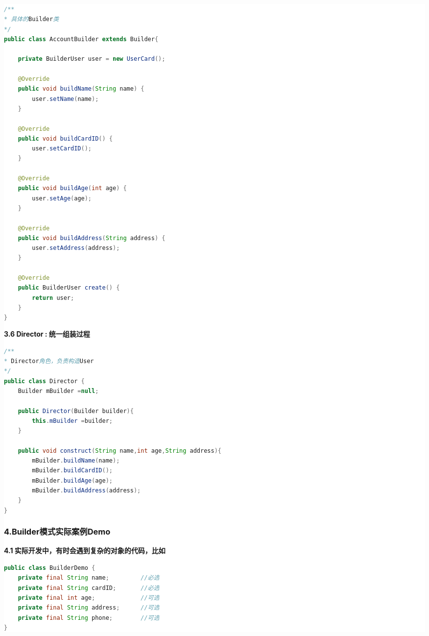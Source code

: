 ```java
/**
* 具体的Builder类
*/
public class AccountBuilder extends Builder{

    private BuilderUser user = new UserCard();

    @Override
    public void buildName(String name) {
        user.setName(name);
    }

    @Override
    public void buildCardID() {
        user.setCardID();
    }

    @Override
    public void buildAge(int age) {
        user.setAge(age);
    }

    @Override
    public void buildAddress(String address) {
        user.setAddress(address);
    }

    @Override
    public BuilderUser create() {
        return user;
    }
}
```
**3.6 Director : 统一组装过程**
```java
/**
* Director角色，负责构造User
*/
public class Director {
    Builder mBuilder =null;

    public Director(Builder builder){
        this.mBuilder =builder;
    }

    public void construct(String name,int age,String address){
        mBuilder.buildName(name);
        mBuilder.buildCardID();
        mBuilder.buildAge(age);
        mBuilder.buildAddress(address);
    }
}
```
### **4.Builder模式实际案例Demo**
**4.1 实际开发中，有时会遇到复杂的对象的代码，比如**
```java
public class BuilderDemo {
    private final String name;         //必选
    private final String cardID;       //必选
    private final int age;             //可选
    private final String address;      //可选
    private final String phone;        //可选
}
```